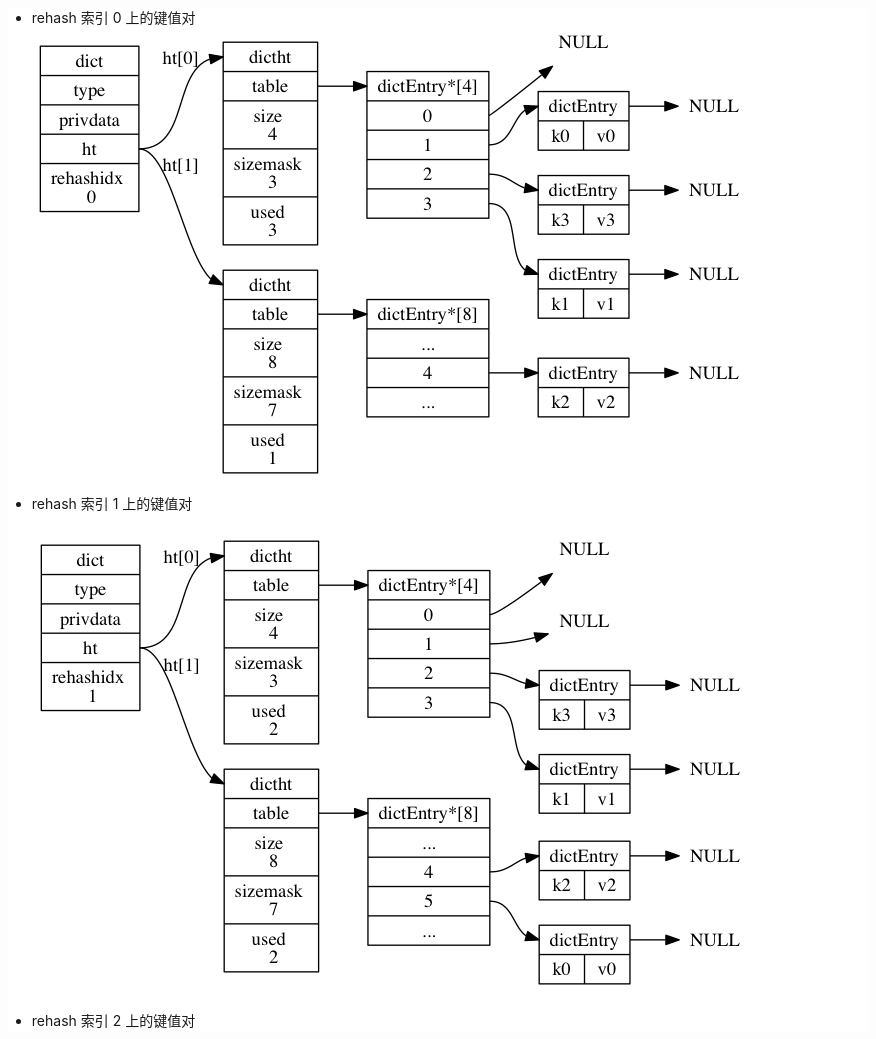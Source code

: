  - rehash 索引 0 上的键值对
    ![rehash索引0上的键值对](./img/rehash索引0上的键值对.png)
  - rehash 索引 1 上的键值对
    ![rehash索引1上的键值对](./img/rehash索引1上的键值对.png)
  - rehash 索引 2 上的键值对